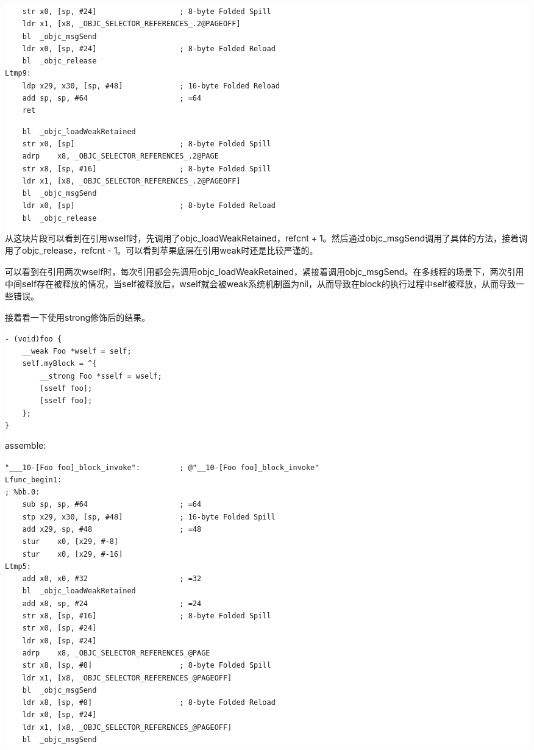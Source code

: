 ```assembly
	str	x0, [sp, #24]                   ; 8-byte Folded Spill
	ldr	x1, [x8, _OBJC_SELECTOR_REFERENCES_.2@PAGEOFF]
	bl	_objc_msgSend
	ldr	x0, [sp, #24]                   ; 8-byte Folded Reload
	bl	_objc_release
Ltmp9:
	ldp	x29, x30, [sp, #48]             ; 16-byte Folded Reload
	add	sp, sp, #64                     ; =64
	ret
```

```assembly
	bl	_objc_loadWeakRetained
	str	x0, [sp]                        ; 8-byte Folded Spill
	adrp	x8, _OBJC_SELECTOR_REFERENCES_.2@PAGE
	str	x8, [sp, #16]                   ; 8-byte Folded Spill
	ldr	x1, [x8, _OBJC_SELECTOR_REFERENCES_.2@PAGEOFF]
	bl	_objc_msgSend
	ldr	x0, [sp]                        ; 8-byte Folded Reload
	bl	_objc_release
```

从这块片段可以看到在引用wself时，先调用了objc_loadWeakRetained，refcnt + 1。然后通过objc_msgSend调用了具体的方法，接着调用了objc_release，refcnt - 1。可以看到苹果底层在引用weak时还是比较严谨的。

可以看到在引用两次wself时，每次引用都会先调用objc_loadWeakRetained，紧接着调用objc_msgSend。在多线程的场景下，两次引用中间self存在被释放的情况，当self被释放后，wself就会被weak系统机制置为nil，从而导致在block的执行过程中self被释放，从而导致一些错误。

接着看一下使用strong修饰后的结果。

```objc
- (void)foo {
    __weak Foo *wself = self;
    self.myBlock = ^{
        __strong Foo *sself = wself;
        [sself foo];
        [sself foo];
    };
}
```

assemble:

```assembly
"___10-[Foo foo]_block_invoke":         ; @"__10-[Foo foo]_block_invoke"
Lfunc_begin1:
; %bb.0:
	sub	sp, sp, #64                     ; =64
	stp	x29, x30, [sp, #48]             ; 16-byte Folded Spill
	add	x29, sp, #48                    ; =48
	stur	x0, [x29, #-8]
	stur	x0, [x29, #-16]
Ltmp5:
	add	x0, x0, #32                     ; =32
	bl	_objc_loadWeakRetained
	add	x8, sp, #24                     ; =24
	str	x8, [sp, #16]                   ; 8-byte Folded Spill
	str	x0, [sp, #24]
	ldr	x0, [sp, #24]
	adrp	x8, _OBJC_SELECTOR_REFERENCES_@PAGE
	str	x8, [sp, #8]                    ; 8-byte Folded Spill
	ldr	x1, [x8, _OBJC_SELECTOR_REFERENCES_@PAGEOFF]
	bl	_objc_msgSend
	ldr	x8, [sp, #8]                    ; 8-byte Folded Reload
	ldr	x0, [sp, #24]
	ldr	x1, [x8, _OBJC_SELECTOR_REFERENCES_@PAGEOFF]
	bl	_objc_msgSend
```